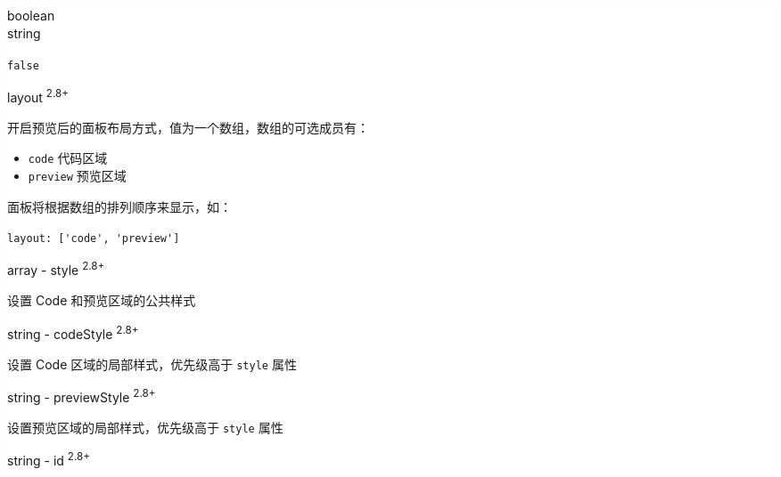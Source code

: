 </td>
<td>boolean<br>string</td>
<td>

`false`

</td>
    </tr>
    <tr>
<td>layout <sup>2.8+</sup></td>
<td>
  
开启预览后的面板布局方式，值为一个数组，数组的可选成员有：

- `code` 代码区域
- `preview` 预览区域

面板将根据数组的排列顺序来显示，如： 

```
layout: ['code', 'preview']
```

</td>
<td>array</td>
<td>-</td>
    </tr>
    <tr>
<td>style <sup>2.8+</sup></td>
<td>
  
设置 Code 和预览区域的公共样式

</td>
<td>string</td>
<td>-</td>
    </tr>
    <tr>
<td>codeStyle <sup>2.8+</sup></td>
<td>
  
设置 Code 区域的局部样式，优先级高于 `style` 属性

</td>
<td>string</td>
<td>-</td>
    </tr>
    <tr>
<td>previewStyle <sup>2.8+</sup></td>
<td>
  
设置预览区域的局部样式，优先级高于 `style` 属性

</td>
<td>string</td>
<td>-</td>
    </tr>
    <tr>
<td>id <sup>2.8+</sup></td>
<td>
  